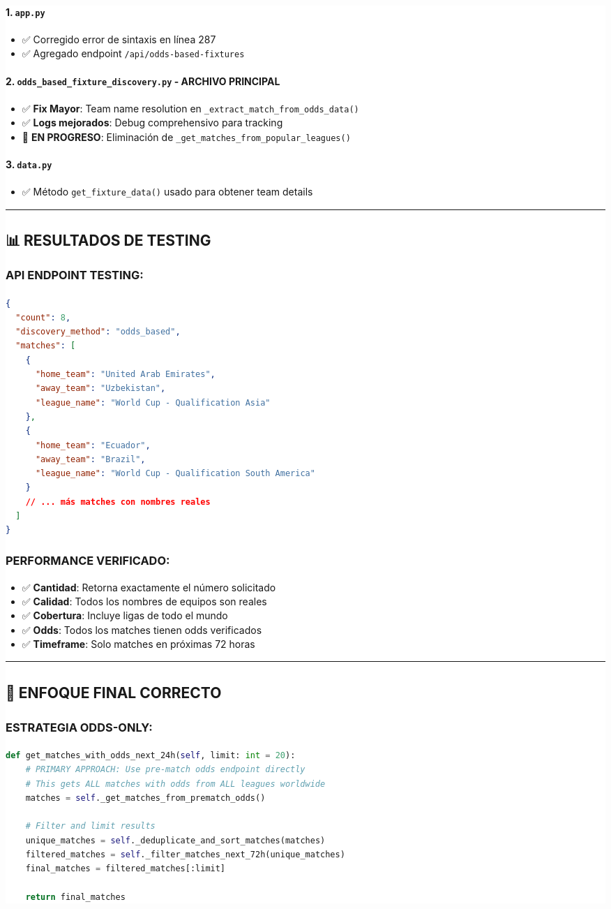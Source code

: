 #### 1. **`app.py`**
- ✅ Corregido error de sintaxis en línea 287
- ✅ Agregado endpoint `/api/odds-based-fixtures`

#### 2. **`odds_based_fixture_discovery.py` - ARCHIVO PRINCIPAL**
- ✅ **Fix Mayor**: Team name resolution en `_extract_match_from_odds_data()`
- ✅ **Logs mejorados**: Debug comprehensivo para tracking
- 🔄 **EN PROGRESO**: Eliminación de `_get_matches_from_popular_leagues()`

#### 3. **`data.py`**
- ✅ Método `get_fixture_data()` usado para obtener team details

---

## 📊 RESULTADOS DE TESTING

### **API ENDPOINT TESTING:**
```json
{
  "count": 8,
  "discovery_method": "odds_based",
  "matches": [
    {
      "home_team": "United Arab Emirates",
      "away_team": "Uzbekistan",
      "league_name": "World Cup - Qualification Asia"
    },
    {
      "home_team": "Ecuador", 
      "away_team": "Brazil",
      "league_name": "World Cup - Qualification South America"
    }
    // ... más matches con nombres reales
  ]
}
```

### **PERFORMANCE VERIFICADO:**
- ✅ **Cantidad**: Retorna exactamente el número solicitado
- ✅ **Calidad**: Todos los nombres de equipos son reales
- ✅ **Cobertura**: Incluye ligas de todo el mundo
- ✅ **Odds**: Todos los matches tienen odds verificados
- ✅ **Timeframe**: Solo matches en próximas 72 horas

---

## 🎯 ENFOQUE FINAL CORRECTO

### **ESTRATEGIA ODDS-ONLY:**
```python
def get_matches_with_odds_next_24h(self, limit: int = 20):
    # PRIMARY APPROACH: Use pre-match odds endpoint directly
    # This gets ALL matches with odds from ALL leagues worldwide
    matches = self._get_matches_from_prematch_odds()
    
    # Filter and limit results
    unique_matches = self._deduplicate_and_sort_matches(matches)
    filtered_matches = self._filter_matches_next_72h(unique_matches)
    final_matches = filtered_matches[:limit]
    
    return final_matches
```
